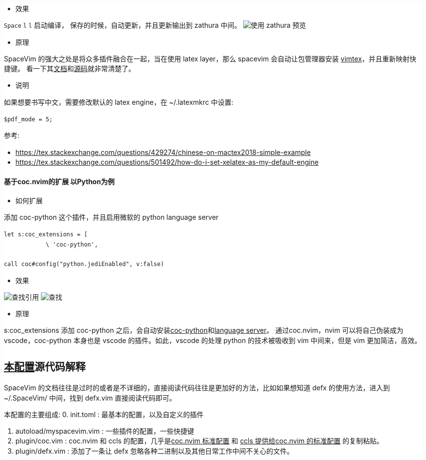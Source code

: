 - 效果

`Space` `l` `l` 启动编译， 保存的时候，自动更新，并且更新输出到 zathura 中间。
![使用 zathura 预览](https://upload-images.jianshu.io/upload_images/9176874-b51f76620f214709.png?imageMogr2/auto-orient/strip%7CimageView2/2/w/1240)

- 原理

SpaceVim 的强大之处是将众多插件融合在一起，当在使用 latex layer，那么 spacevim 会自动让包管理器安装 [vimtex](https://github.com/lervag/vimtex)，并且重新映射快捷键。
看一下其[文档](https://spacevim.org/layers/lang/latex/)和[源码](https://github.com/SpaceVim/SpaceVim/blob/master/autoload/SpaceVim/layers/lang/latex.vim)就非常清楚了。

- 说明

如果想要书写中文，需要修改默认的 latex engine，在 ~/.latexmkrc 中设置:
```
$pdf_mode = 5; 
```
参考:
- https://tex.stackexchange.com/questions/429274/chinese-on-mactex2018-simple-example
- https://tex.stackexchange.com/questions/501492/how-do-i-set-xelatex-as-my-default-engine

#### 基于coc.nvim的扩展 以Python为例

- 如何扩展

添加 coc-python 这个插件，并且启用微软的 python language server
```vim
let s:coc_extensions = [
			\ 'coc-python',

call coc#config("python.jediEnabled", v:false)
```

- 效果

![查找引用](https://upload-images.jianshu.io/upload_images/9176874-f759cf59365d5c57.png?imageMogr2/auto-orient/strip%7CimageView2/2/w/1240)
![查找](https://upload-images.jianshu.io/upload_images/9176874-773f3dabb59d0b97.png?imageMogr2/auto-orient/strip%7CimageView2/2/w/1240)

- 原理

s:coc_extensions 添加 coc-python 之后，会自动安装[coc-python](https://github.com/neoclide/coc-python)和[language server](https://github.com/microsoft/python-language-server)。
通过coc.nvim，nvim 可以将自己伪装成为 vscode，coc-python 本身也是 vscode 的插件。如此，vscode 的处理 python 的技术被吸收到 vim 中间来，但是 vim 更加简洁，高效。

## [本配置](https://github.com/Martins3/My-Linux-config)源代码解释
SpaceVim 的文档往往是过时的或者是不详细的，直接阅读代码往往是更加好的方法，比如如果想知道 defx 的使用方法，进入到 ~/.SpaceVim/ 中间，找到 defx.vim 直接阅读代码即可。

本配置的主要组成:
0. init.toml : 最基本的配置，以及自定义的插件
1. autoload/myspacevim.vim : 一些插件的配置，一些快捷键
2. plugin/coc.vim : coc.nvim 和 ccls 的配置，几乎是[coc.nvim 标准配置](https://github.com/neoclide/coc.nvim#example-vim-configuration) 和 [ccls 提供给coc.nvim 的标准配置](https://github.com/MaskRay/ccls/wiki/coc.nvim) 的复制粘贴。
3. plugin/defx.vim : 添加了一条让 defx 忽略各种二进制以及其他日常工作中间不关心的文件。
